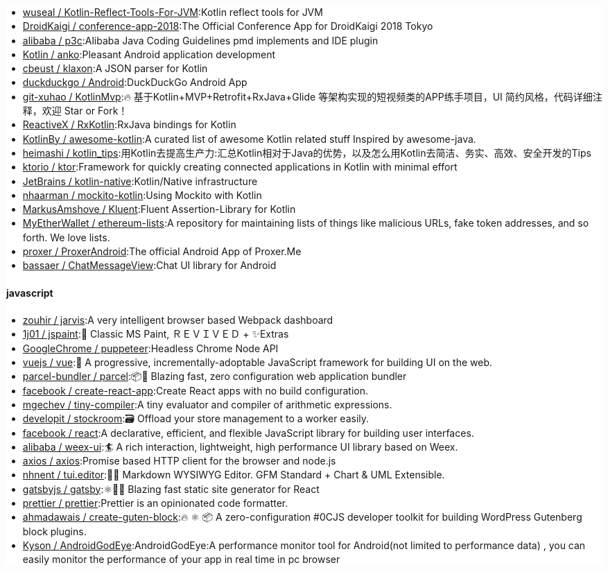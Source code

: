 * [wuseal / Kotlin-Reflect-Tools-For-JVM](https://github.com/wuseal/Kotlin-Reflect-Tools-For-JVM):Kotlin reflect tools for JVM
* [DroidKaigi / conference-app-2018](https://github.com/DroidKaigi/conference-app-2018):The Official Conference App for DroidKaigi 2018 Tokyo
* [alibaba / p3c](https://github.com/alibaba/p3c):Alibaba Java Coding Guidelines pmd implements and IDE plugin
* [Kotlin / anko](https://github.com/Kotlin/anko):Pleasant Android application development
* [cbeust / klaxon](https://github.com/cbeust/klaxon):A JSON parser for Kotlin
* [duckduckgo / Android](https://github.com/duckduckgo/Android):DuckDuckGo Android App
* [git-xuhao / KotlinMvp](https://github.com/git-xuhao/KotlinMvp):🔥 基于Kotlin+MVP+Retrofit+RxJava+Glide 等架构实现的短视频类的APP练手项目，UI 简约风格，代码详细注释，欢迎 Star or Fork！
* [ReactiveX / RxKotlin](https://github.com/ReactiveX/RxKotlin):RxJava bindings for Kotlin
* [KotlinBy / awesome-kotlin](https://github.com/KotlinBy/awesome-kotlin):A curated list of awesome Kotlin related stuff Inspired by awesome-java.
* [heimashi / kotlin_tips](https://github.com/heimashi/kotlin_tips):用Kotlin去提高生产力:汇总Kotlin相对于Java的优势，以及怎么用Kotlin去简洁、务实、高效、安全开发的Tips
* [ktorio / ktor](https://github.com/ktorio/ktor):Framework for quickly creating connected applications in Kotlin with minimal effort
* [JetBrains / kotlin-native](https://github.com/JetBrains/kotlin-native):Kotlin/Native infrastructure
* [nhaarman / mockito-kotlin](https://github.com/nhaarman/mockito-kotlin):Using Mockito with Kotlin
* [MarkusAmshove / Kluent](https://github.com/MarkusAmshove/Kluent):Fluent Assertion-Library for Kotlin
* [MyEtherWallet / ethereum-lists](https://github.com/MyEtherWallet/ethereum-lists):A repository for maintaining lists of things like malicious URLs, fake token addresses, and so forth. We love lists.
* [proxer / ProxerAndroid](https://github.com/proxer/ProxerAndroid):The official Android App of Proxer.Me
* [bassaer / ChatMessageView](https://github.com/bassaer/ChatMessageView):Chat UI library for Android

#### javascript
* [zouhir / jarvis](https://github.com/zouhir/jarvis):A very intelligent browser based Webpack dashboard
* [1j01 / jspaint](https://github.com/1j01/jspaint):🎨 Classic MS Paint, ＲＥＶＩＶＥＤ + ✨Extras
* [GoogleChrome / puppeteer](https://github.com/GoogleChrome/puppeteer):Headless Chrome Node API
* [vuejs / vue](https://github.com/vuejs/vue):🖖 A progressive, incrementally-adoptable JavaScript framework for building UI on the web.
* [parcel-bundler / parcel](https://github.com/parcel-bundler/parcel):📦🚀 Blazing fast, zero configuration web application bundler
* [facebook / create-react-app](https://github.com/facebook/create-react-app):Create React apps with no build configuration.
* [mgechev / tiny-compiler](https://github.com/mgechev/tiny-compiler):A tiny evaluator and compiler of arithmetic expressions.
* [developit / stockroom](https://github.com/developit/stockroom):🗃 Offload your store management to a worker easily.
* [facebook / react](https://github.com/facebook/react):A declarative, efficient, and flexible JavaScript library for building user interfaces.
* [alibaba / weex-ui](https://github.com/alibaba/weex-ui):🏄 A rich interaction, lightweight, high performance UI library based on Weex.
* [axios / axios](https://github.com/axios/axios):Promise based HTTP client for the browser and node.js
* [nhnent / tui.editor](https://github.com/nhnent/tui.editor):🍞📝 Markdown WYSIWYG Editor. GFM Standard + Chart & UML Extensible.
* [gatsbyjs / gatsby](https://github.com/gatsbyjs/gatsby):⚛️📄🚀 Blazing fast static site generator for React
* [prettier / prettier](https://github.com/prettier/prettier):Prettier is an opinionated code formatter.
* [ahmadawais / create-guten-block](https://github.com/ahmadawais/create-guten-block):🔥 ⚛‏ 📦 A zero-configuration #0CJS developer toolkit for building WordPress Gutenberg block plugins.
* [Kyson / AndroidGodEye](https://github.com/Kyson/AndroidGodEye):AndroidGodEye:A performance monitor tool for Android(not limited to performance data) , you can easily monitor the performance of your app in real time in pc browser